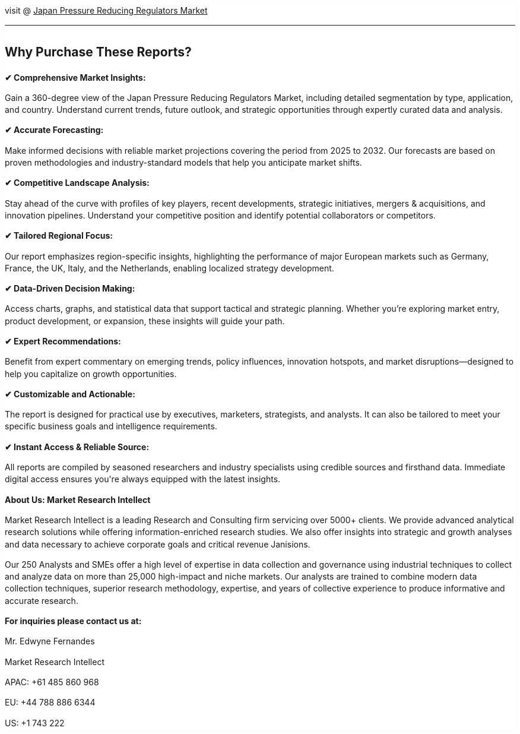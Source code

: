 visit&nbsp;@</strong>&nbsp;</span><span class="font-[700]"><a href="https://www.marketresearchintellect.com/product/global-pressure-reducing-regulators-market-size-and-forecast/?utm_source=Linkedin&utm_medium=828" target="_blank" data-tracking-control-name="article-ssr-frontend-pulse_little-text-block" data-tracking-will-navigate="" data-test-link="">Japan Pressure Reducing Regulators Market</a></span></p></blockquote><hr /><h2>Why Purchase These Reports?</h2><p><strong>✔ Comprehensive Market Insights:</strong></p><p>Gain a 360-degree view of the Japan Pressure Reducing Regulators Market, including detailed segmentation by type, application, and country. Understand current trends, future outlook, and strategic opportunities through expertly curated data and analysis.</p><p><strong>✔ Accurate Forecasting:</strong></p><p>Make informed decisions with reliable market projections covering the period from 2025 to 2032. Our forecasts are based on proven methodologies and industry-standard models that help you anticipate market shifts.</p><p><strong>✔ Competitive Landscape Analysis:</strong></p><p>Stay ahead of the curve with profiles of key players, recent developments, strategic initiatives, mergers &amp; acquisitions, and innovation pipelines. Understand your competitive position and identify potential collaborators or competitors.</p><p><strong>✔ Tailored Regional Focus:</strong></p><p>Our report emphasizes region-specific insights, highlighting the performance of major European markets such as Germany, France, the UK, Italy, and the Netherlands, enabling localized strategy development.</p><p><strong>✔ Data-Driven Decision Making:</strong></p><p>Access charts, graphs, and statistical data that support tactical and strategic planning. Whether you&rsquo;re exploring market entry, product development, or expansion, these insights will guide your path.</p><p><strong>✔ Expert Recommendations:</strong></p><p>Benefit from expert commentary on emerging trends, policy influences, innovation hotspots, and market disruptions&mdash;designed to help you capitalize on growth opportunities.</p><p><strong>✔ Customizable and Actionable:</strong></p><p>The report is designed for practical use by executives, marketers, strategists, and analysts. It can also be tailored to meet your specific business goals and intelligence requirements.</p><p><strong>✔ Instant Access &amp; Reliable Source:</strong></p><p>All reports are compiled by seasoned researchers and industry specialists using credible sources and firsthand data. Immediate digital access ensures you're always equipped with the latest insights.</p><p><strong><span class="font-[700]">About Us: Market Research Intellect</span></strong></p><p><span class="">Market Research Intellect is a leading Research and Consulting firm servicing over 5000+ clients. We provide advanced analytical research solutions while offering information-enriched research studies.&nbsp;</span>We also offer insights into strategic and growth analyses and data necessary to achieve corporate goals and critical revenue Janisions.</p><p><span class="">Our 250 Analysts and SMEs offer a high level of expertise in data collection and governance using industrial techniques to collect and analyze data on more than 25,000 high-impact and niche markets. Our analysts are trained to combine modern data collection techniques, superior research methodology, expertise, and years of collective experience to produce informative and accurate research.</span></p><p><strong>For inquiries please contact us at:</strong></p><p>Mr. Edwyne Fernandes</p><p>Market Research Intellect</p><p>APAC: +61 485 860 968</p><p>EU: +44 788 886 6344</p><p>US: +1 743 222
